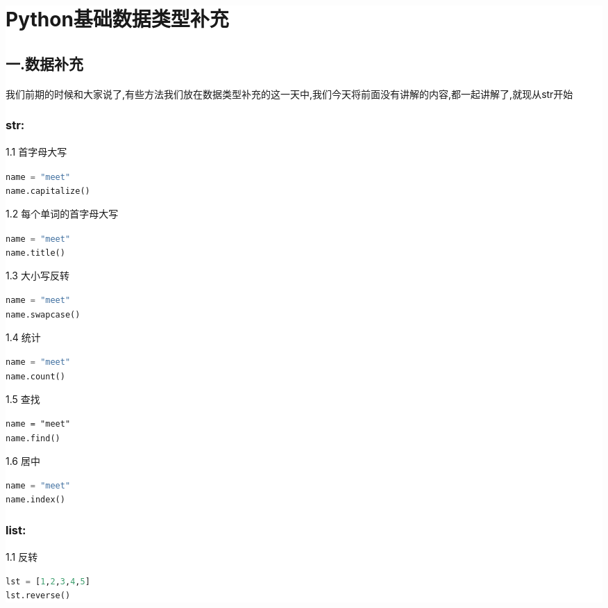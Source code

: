 



# Python基础数据类型补充

## 一.数据补充

我们前期的时候和大家说了,有些方法我们放在数据类型补充的这一天中,我们今天将前面没有讲解的内容,都一起讲解了,就现从str开始

### str:

1.1 首字母大写

```python
name = "meet"
name.capitalize()
```

1.2 每个单词的首字母大写

```python
name = "meet"
name.title()
```

1.3 大小写反转

```python
name = "meet"
name.swapcase()
```

1.4 统计

```python
name = "meet"
name.count()
```

1.5 查找

```pyhton
name = "meet"
name.find()
```

1.6 居中

```python
name = "meet"
name.index()
```

### list:

1.1 反转

```python
lst = [1,2,3,4,5]
lst.reverse()
```
